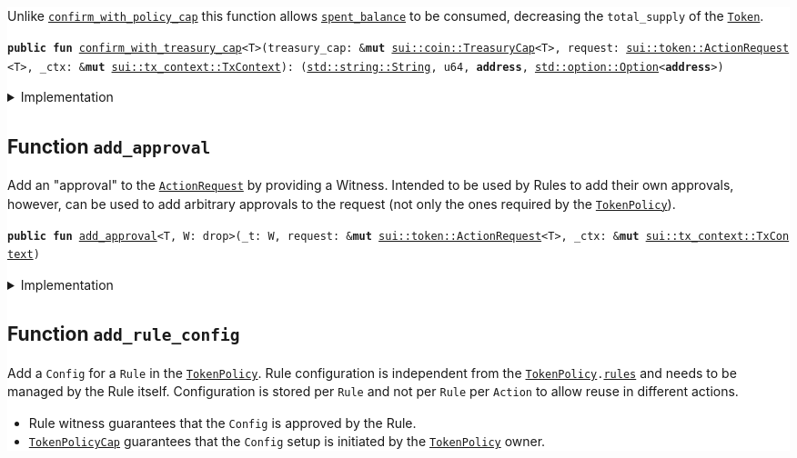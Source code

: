 Unlike <code><a href="../sui/token.md#sui_token_confirm_with_policy_cap">confirm_with_policy_cap</a></code> this function allows <code><a href="../sui/token.md#sui_token_spent_balance">spent_balance</a></code>
to be consumed, decreasing the <code>total_supply</code> of the <code><a href="../sui/token.md#sui_token_Token">Token</a></code>.


<pre><code><b>public</b> <b>fun</b> <a href="../sui/token.md#sui_token_confirm_with_treasury_cap">confirm_with_treasury_cap</a>&lt;T&gt;(treasury_cap: &<b>mut</b> <a href="../sui/coin.md#sui_coin_TreasuryCap">sui::coin::TreasuryCap</a>&lt;T&gt;, request: <a href="../sui/token.md#sui_token_ActionRequest">sui::token::ActionRequest</a>&lt;T&gt;, _ctx: &<b>mut</b> <a href="../sui/tx_context.md#sui_tx_context_TxContext">sui::tx_context::TxContext</a>): (<a href="../std/string.md#std_string_String">std::string::String</a>, u64, <b>address</b>, <a href="../std/option.md#std_option_Option">std::option::Option</a>&lt;<b>address</b>&gt;)
</code></pre>



<details><summary>Implementation</summary></details>

<a name="sui_token_add_approval"></a>

## Function `add_approval`

Add an "approval" to the <code><a href="../sui/token.md#sui_token_ActionRequest">ActionRequest</a></code> by providing a Witness.
Intended to be used by Rules to add their own approvals, however, can
be used to add arbitrary approvals to the request (not only the ones
required by the <code><a href="../sui/token.md#sui_token_TokenPolicy">TokenPolicy</a></code>).


<pre><code><b>public</b> <b>fun</b> <a href="../sui/token.md#sui_token_add_approval">add_approval</a>&lt;T, W: drop&gt;(_t: W, request: &<b>mut</b> <a href="../sui/token.md#sui_token_ActionRequest">sui::token::ActionRequest</a>&lt;T&gt;, _ctx: &<b>mut</b> <a href="../sui/tx_context.md#sui_tx_context_TxContext">sui::tx_context::TxContext</a>)
</code></pre>



<details><summary>Implementation</summary></details>

<a name="sui_token_add_rule_config"></a>

## Function `add_rule_config`

Add a <code>Config</code> for a <code>Rule</code> in the <code><a href="../sui/token.md#sui_token_TokenPolicy">TokenPolicy</a></code>. Rule configuration is
independent from the <code><a href="../sui/token.md#sui_token_TokenPolicy">TokenPolicy</a>.<a href="../sui/token.md#sui_token_rules">rules</a></code> and needs to be managed by the
Rule itself. Configuration is stored per <code>Rule</code> and not per <code>Rule</code> per
<code>Action</code> to allow reuse in different actions.

- Rule witness guarantees that the <code>Config</code> is approved by the Rule.
- <code><a href="../sui/token.md#sui_token_TokenPolicyCap">TokenPolicyCap</a></code> guarantees that the <code>Config</code> setup is initiated by
the <code><a href="../sui/token.md#sui_token_TokenPolicy">TokenPolicy</a></code> owner.
